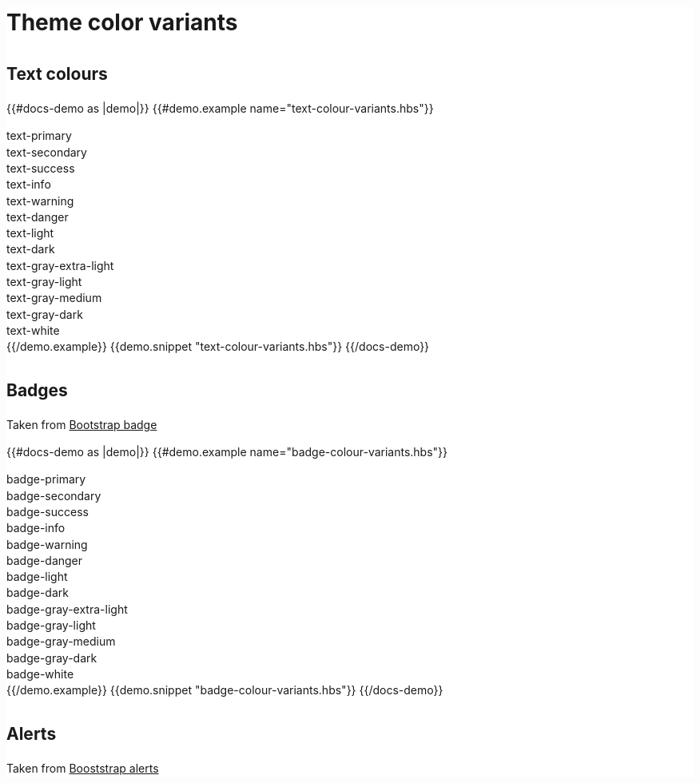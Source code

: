 # Theme color variants

## Text colours 

{{#docs-demo as |demo|}}
  {{#demo.example name="text-colour-variants.hbs"}}
    <div class="text-primary">text-primary</div>
    <div class="text-secondary">text-secondary</div>
    <div class="text-success">text-success</div>
    <div class="text-info">text-info</div>
    <div class="text-warning">text-warning</div>
    <div class="text-danger">text-danger</div>
    <div class="text-light">text-light</div>
    <div class="text-dark">text-dark</div>
    <div class="text-gray-extra-light">text-gray-extra-light</div>
    <div class="text-gray-light">text-gray-light</div>
    <div class="text-gray-medium">text-gray-medium</div>
    <div class="text-gray-dark">text-gray-dark</div>
    <div class="text-white">text-white</div>
  {{/demo.example}}
  {{demo.snippet "text-colour-variants.hbs"}}
{{/docs-demo}}

## Badges

Taken from [Bootstrap badge](https://getbootstrap.com/docs/4.1/components/badge/)

{{#docs-demo as |demo|}}
  {{#demo.example name="badge-colour-variants.hbs"}}
    <div class="badge badge-primary">badge-primary</div>
    <div class="badge badge-secondary">badge-secondary</div>
    <div class="badge badge-success">badge-success</div>
    <div class="badge badge-info">badge-info</div>
    <div class="badge badge-warning">badge-warning</div>
    <div class="badge badge-danger">badge-danger</div>
    <div class="badge badge-light">badge-light</div>
    <div class="badge badge-dark">badge-dark</div>
    <div class="badge badge-gray-extra-light">badge-gray-extra-light</div>
    <div class="badge badge-gray-light">badge-gray-light</div>
    <div class="badge badge-gray-medium">badge-gray-medium</div>
    <div class="badge badge-gray-dark">badge-gray-dark</div>
    <div class="badge badge-white">badge-white</div>
  {{/demo.example}}
  {{demo.snippet "badge-colour-variants.hbs"}}
{{/docs-demo}}

## Alerts

Taken from [Booststrap alerts](https://getbootstrap.com/docs/4.1/components/alerts/)
